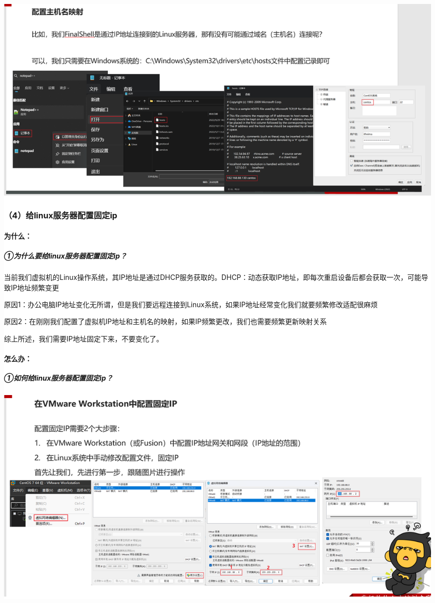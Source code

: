 ![image-20240727171807094](%E7%AC%AC4%E7%AB%A0Linux%E5%AE%9E%E7%94%A8%E6%93%8D%E4%BD%9C.assets/image-20240727171807094.png)



### （4）给linux服务器配置固定ip

#### 为什么：

##### ①为什么要给linux服务器配置固定ip？

当前我们虚拟机的Linux操作系统，其IP地址是通过DHCP服务获取的。DHCP：动态获取IP地址，即每次重启设备后都会获取一次，可能导致IP地址频繁变更

原因1：办公电脑IP地址变化无所谓，但是我们要远程连接到Linux系统，如果IP地址经常变化我们就要频繁修改适配很麻烦

原因2：在刚刚我们配置了虚拟机IP地址和主机名的映射，如果IP频繁更改，我们也需要频繁更新映射关系

综上所述，我们需要IP地址固定下来，不要变化了。

#### 怎么办：

##### ①如何给linux服务器配置固定ip？

![image-20240727204940514](%E7%AC%AC4%E7%AB%A0Linux%E5%AE%9E%E7%94%A8%E6%93%8D%E4%BD%9C.assets/image-20240727204940514.png)

